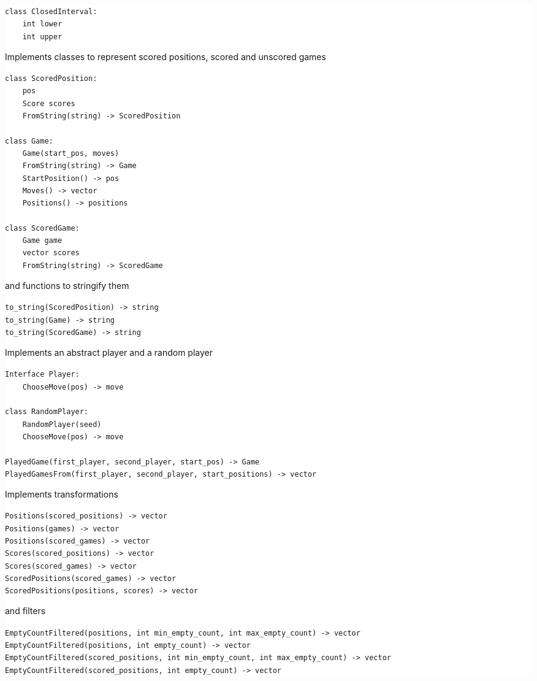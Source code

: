 	class ClosedInterval:
		int lower
		int upper

Implements classes to represent scored positions, scored and unscored games

	class ScoredPosition:
		pos
		Score scores
		FromString(string) -> ScoredPosition
	
	class Game:
		Game(start_pos, moves)
		FromString(string) -> Game
		StartPosition() -> pos
		Moves() -> vector
		Positions() -> positions
		
	class ScoredGame:
		Game game
		vector scores
		FromString(string) -> ScoredGame
		
and functions to stringify them

	to_string(ScoredPosition) -> string
	to_string(Game) -> string
	to_string(ScoredGame) -> string
	
Implements an abstract player and a random player

	Interface Player:
		ChooseMove(pos) -> move
		
	class RandomPlayer:
		RandomPlayer(seed)
		ChooseMove(pos) -> move

	PlayedGame(first_player, second_player, start_pos) -> Game
	PlayedGamesFrom(first_player, second_player, start_positions) -> vector
		
Implements transformations

	Positions(scored_positions) -> vector
	Positions(games) -> vector
	Positions(scored_games) -> vector
	Scores(scored_positions) -> vector
	Scores(scored_games) -> vector
	ScoredPositions(scored_games) -> vector
	ScoredPositions(positions, scores) -> vector

and filters

	EmptyCountFiltered(positions, int min_empty_count, int max_empty_count) -> vector
	EmptyCountFiltered(positions, int empty_count) -> vector
	EmptyCountFiltered(scored_positions, int min_empty_count, int max_empty_count) -> vector
	EmptyCountFiltered(scored_positions, int empty_count) -> vector
	